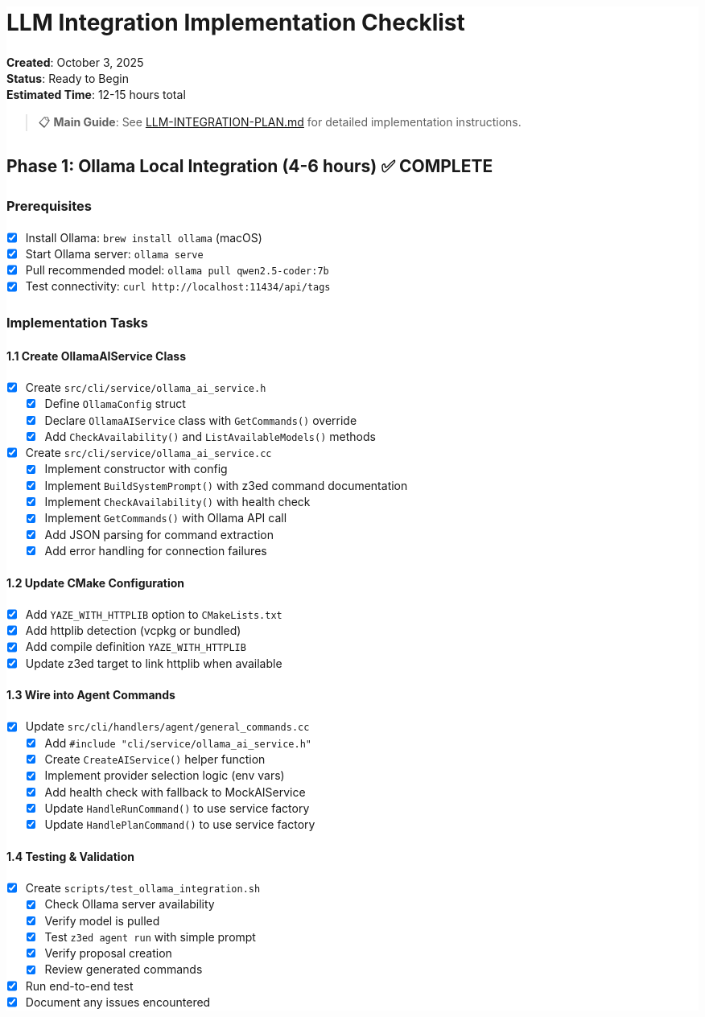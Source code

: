 # LLM Integration Implementation Checklist

**Created**: October 3, 2025  
**Status**: Ready to Begin  
**Estimated Time**: 12-15 hours total

> 📋 **Main Guide**: See [LLM-INTEGRATION-PLAN.md](LLM-INTEGRATION-PLAN.md) for detailed implementation instructions.

## Phase 1: Ollama Local Integration (4-6 hours) ✅ COMPLETE

### Prerequisites
- [x] Install Ollama: `brew install ollama` (macOS)
- [x] Start Ollama server: `ollama serve`
- [x] Pull recommended model: `ollama pull qwen2.5-coder:7b`
- [x] Test connectivity: `curl http://localhost:11434/api/tags`

### Implementation Tasks

#### 1.1 Create OllamaAIService Class
- [x] Create `src/cli/service/ollama_ai_service.h`
  - [x] Define `OllamaConfig` struct
  - [x] Declare `OllamaAIService` class with `GetCommands()` override
  - [x] Add `CheckAvailability()` and `ListAvailableModels()` methods
- [x] Create `src/cli/service/ollama_ai_service.cc`
  - [x] Implement constructor with config
  - [x] Implement `BuildSystemPrompt()` with z3ed command documentation
  - [x] Implement `CheckAvailability()` with health check
  - [x] Implement `GetCommands()` with Ollama API call
  - [x] Add JSON parsing for command extraction
  - [x] Add error handling for connection failures

#### 1.2 Update CMake Configuration
- [x] Add `YAZE_WITH_HTTPLIB` option to `CMakeLists.txt`
- [x] Add httplib detection (vcpkg or bundled)
- [x] Add compile definition `YAZE_WITH_HTTPLIB`
- [x] Update z3ed target to link httplib when available

#### 1.3 Wire into Agent Commands
- [x] Update `src/cli/handlers/agent/general_commands.cc`
  - [x] Add `#include "cli/service/ollama_ai_service.h"`
  - [x] Create `CreateAIService()` helper function
  - [x] Implement provider selection logic (env vars)
  - [x] Add health check with fallback to MockAIService
  - [x] Update `HandleRunCommand()` to use service factory
  - [x] Update `HandlePlanCommand()` to use service factory

#### 1.4 Testing & Validation
- [x] Create `scripts/test_ollama_integration.sh`
  - [x] Check Ollama server availability
  - [x] Verify model is pulled
  - [x] Test `z3ed agent run` with simple prompt
  - [x] Verify proposal creation
  - [x] Review generated commands
- [x] Run end-to-end test
- [x] Document any issues encountered
